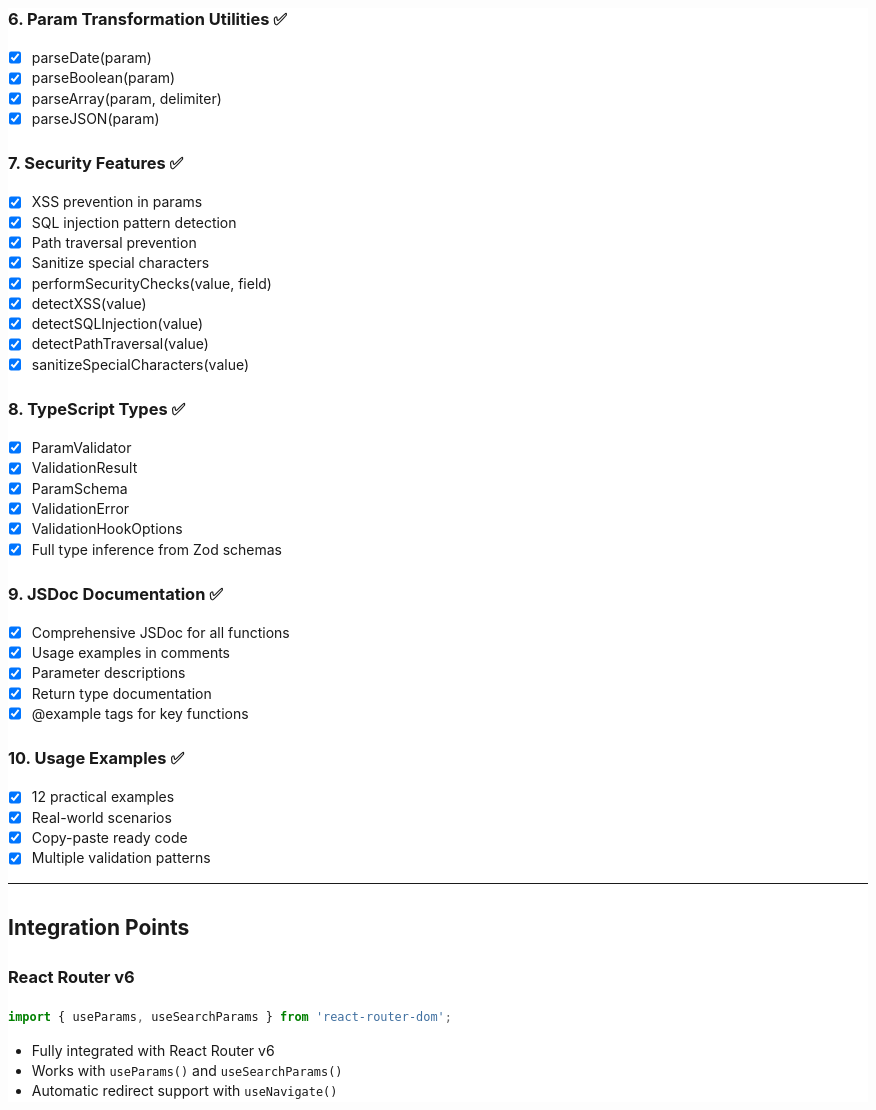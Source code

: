 ### 6. Param Transformation Utilities ✅
- [x] parseDate(param)
- [x] parseBoolean(param)
- [x] parseArray(param, delimiter)
- [x] parseJSON(param)

### 7. Security Features ✅
- [x] XSS prevention in params
- [x] SQL injection pattern detection
- [x] Path traversal prevention
- [x] Sanitize special characters
- [x] performSecurityChecks(value, field)
- [x] detectXSS(value)
- [x] detectSQLInjection(value)
- [x] detectPathTraversal(value)
- [x] sanitizeSpecialCharacters(value)

### 8. TypeScript Types ✅
- [x] ParamValidator<T>
- [x] ValidationResult<T>
- [x] ParamSchema
- [x] ValidationError
- [x] ValidationHookOptions
- [x] Full type inference from Zod schemas

### 9. JSDoc Documentation ✅
- [x] Comprehensive JSDoc for all functions
- [x] Usage examples in comments
- [x] Parameter descriptions
- [x] Return type documentation
- [x] @example tags for key functions

### 10. Usage Examples ✅
- [x] 12 practical examples
- [x] Real-world scenarios
- [x] Copy-paste ready code
- [x] Multiple validation patterns

---

## Integration Points

### React Router v6
```typescript
import { useParams, useSearchParams } from 'react-router-dom';
```
- Fully integrated with React Router v6
- Works with `useParams()` and `useSearchParams()`
- Automatic redirect support with `useNavigate()`
